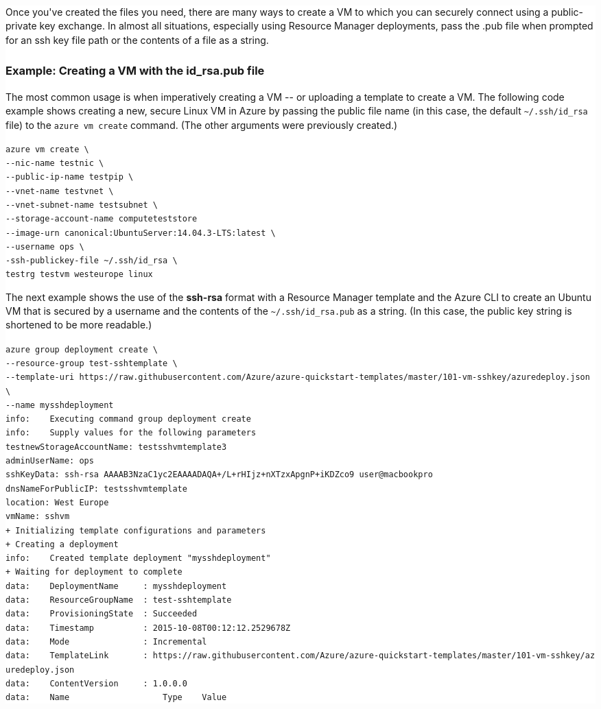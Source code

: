 Once you've created the files you need, there are many ways to create a VM to which you can securely connect using a public-private key exchange. In almost all situations, especially using Resource Manager deployments, pass the .pub file when prompted for an ssh key file path or the contents of a file as a string. 

### Example: Creating a VM with the id_rsa.pub file

The most common usage is when imperatively creating a VM -- or uploading a template to create a VM. The following code example shows creating a new, secure Linux VM in Azure by passing the public file name (in this case, the default `~/.ssh/id_rsa` file) to the `azure vm create` command. (The other arguments were previously created.)

	azure vm create \
	--nic-name testnic \
	--public-ip-name testpip \
	--vnet-name testvnet \
	--vnet-subnet-name testsubnet \
	--storage-account-name computeteststore 
	--image-urn canonical:UbuntuServer:14.04.3-LTS:latest \
	--username ops \
	-ssh-publickey-file ~/.ssh/id_rsa \
	testrg testvm westeurope linux

The next example shows the use of the **ssh-rsa** format with a Resource Manager template and the Azure CLI to create an Ubuntu VM that is secured by a username and the contents of the `~/.ssh/id_rsa.pub` as a string. (In this case, the public key string is shortened to be more readable.) 

	azure group deployment create \
	--resource-group test-sshtemplate \
	--template-uri https://raw.githubusercontent.com/Azure/azure-quickstart-templates/master/101-vm-sshkey/azuredeploy.json \
	--name mysshdeployment
	info:    Executing command group deployment create
	info:    Supply values for the following parameters
	testnewStorageAccountName: testsshvmtemplate3
	adminUserName: ops
	sshKeyData: ssh-rsa AAAAB3NzaC1yc2EAAAADAQA+/L+rHIjz+nXTzxApgnP+iKDZco9 user@macbookpro
	dnsNameForPublicIP: testsshvmtemplate
	location: West Europe
	vmName: sshvm
	+ Initializing template configurations and parameters
	+ Creating a deployment
	info:    Created template deployment "mysshdeployment"
	+ Waiting for deployment to complete
	data:    DeploymentName     : mysshdeployment
	data:    ResourceGroupName  : test-sshtemplate
	data:    ProvisioningState  : Succeeded
	data:    Timestamp          : 2015-10-08T00:12:12.2529678Z
	data:    Mode               : Incremental
	data:    TemplateLink       : https://raw.githubusercontent.com/Azure/azure-quickstart-templates/master/101-vm-sshkey/azuredeploy.json
	data:    ContentVersion     : 1.0.0.0
	data:    Name                   Type    Value
	